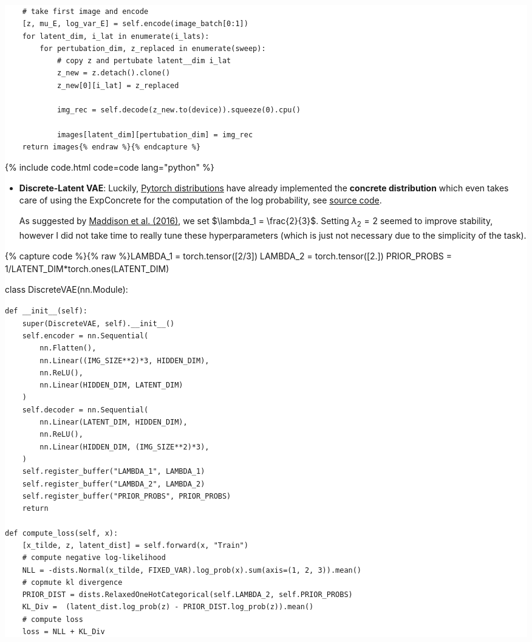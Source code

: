         # take first image and encode
        [z, mu_E, log_var_E] = self.encode(image_batch[0:1])
        for latent_dim, i_lat in enumerate(i_lats):
            for pertubation_dim, z_replaced in enumerate(sweep):
                # copy z and pertubate latent__dim i_lat
                z_new = z.detach().clone()
                z_new[0][i_lat] = z_replaced

                img_rec = self.decode(z_new.to(device)).squeeze(0).cpu()

                images[latent_dim][pertubation_dim] = img_rec
        return images{% endraw %}{% endcapture %}
{% include code.html code=code lang="python" %}

* **Discrete-Latent VAE**: Luckily, [Pytorch
  distributions](https://pytorch.org/docs/stable/distributions.html) have
  already implemented the **concrete distribution** which even takes care of
  using the $\text{ExpConcrete}$ for the computation of the log probability, see [source
  code](https://pytorch.org/docs/stable/_modules/torch/distributions/relaxed_categorical.html#RelaxedOneHotCategorical).

  As suggested by [Maddison et al. (2016)](https://arxiv.org/abs/1611.00712), we
  set $\lambda_1 = \frac{2}{3}$. Setting $\lambda_2 = 2$ seemed to improve
  stability, however I did not take time to really tune these hyperparameters
  (which is just not necessary due to the simplicity of the task).

 {% capture code %}{% raw %}LAMBDA_1 = torch.tensor([2/3])
LAMBDA_2 = torch.tensor([2.])
PRIOR_PROBS = 1/LATENT_DIM*torch.ones(LATENT_DIM)


class DiscreteVAE(nn.Module):

    def __init__(self):
        super(DiscreteVAE, self).__init__()
        self.encoder = nn.Sequential(
            nn.Flatten(),
            nn.Linear((IMG_SIZE**2)*3, HIDDEN_DIM),
            nn.ReLU(),
            nn.Linear(HIDDEN_DIM, LATENT_DIM)
        )
        self.decoder = nn.Sequential(
            nn.Linear(LATENT_DIM, HIDDEN_DIM),
            nn.ReLU(),
            nn.Linear(HIDDEN_DIM, (IMG_SIZE**2)*3),
        )
        self.register_buffer("LAMBDA_1", LAMBDA_1)
        self.register_buffer("LAMBDA_2", LAMBDA_2)
        self.register_buffer("PRIOR_PROBS", PRIOR_PROBS)
        return

    def compute_loss(self, x):
        [x_tilde, z, latent_dist] = self.forward(x, "Train")
        # compute negative log-likelihood
        NLL = -dists.Normal(x_tilde, FIXED_VAR).log_prob(x).sum(axis=(1, 2, 3)).mean()
        # copmute kl divergence
        PRIOR_DIST = dists.RelaxedOneHotCategorical(self.LAMBDA_2, self.PRIOR_PROBS)
        KL_Div =  (latent_dist.log_prob(z) - PRIOR_DIST.log_prob(z)).mean()
        # compute loss
        loss = NLL + KL_Div

[^1]: While continuous variables do not pose a problem for standard VAEs with